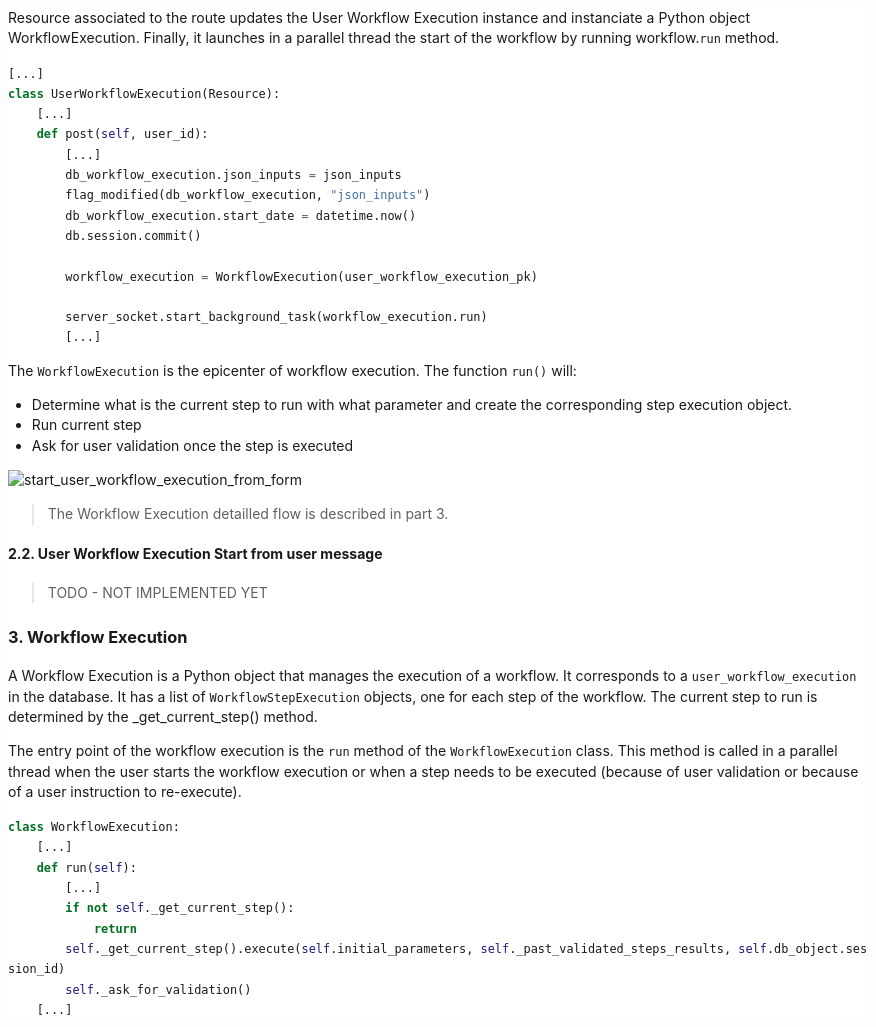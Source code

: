 Resource associated to the route updates the User Workflow Execution instance and instanciate a Python object WorkflowExecution.
Finally, it launches in a parallel thread the start of the workflow by running workflow.`run` method.


```python
[...]
class UserWorkflowExecution(Resource):
    [...]
    def post(self, user_id):
        [...]
        db_workflow_execution.json_inputs = json_inputs
        flag_modified(db_workflow_execution, "json_inputs")
        db_workflow_execution.start_date = datetime.now()
        db.session.commit()

        workflow_execution = WorkflowExecution(user_workflow_execution_pk)

        server_socket.start_background_task(workflow_execution.run)
        [...]
```

The `WorkflowExecution` is the epicenter of workflow execution. The function `run()` will:
- Determine what is the current step to run with what parameter and create the corresponding step execution object.
- Run current step
- Ask for user validation once the step is executed

![start_user_workflow_execution_from_form](../../images/workflow_execution/start_user_workflow_execution_from_form.png)

> The Workflow Execution detailled flow is described in part 3.

#### 2.2. User Workflow Execution Start from user message
> TODO - NOT IMPLEMENTED YET

### 3. Workflow Execution
A Workflow Execution is a Python object that manages the execution of a workflow. It corresponds to a `user_workflow_execution` in the database.
It has a list of `WorkflowStepExecution` objects, one for each step of the workflow. The current step to run is determined by the _get_current_step() method.

The entry point of the workflow execution is the `run` method of the `WorkflowExecution` class. This method is called in a parallel thread when the user starts the workflow execution or when a step needs to be executed (because of user validation or because of a user instruction to re-execute).

```python
class WorkflowExecution:
    [...]
    def run(self):
        [...]
        if not self._get_current_step():
            return
        self._get_current_step().execute(self.initial_parameters, self._past_validated_steps_results, self.db_object.session_id)
        self._ask_for_validation()
    [...]
```
